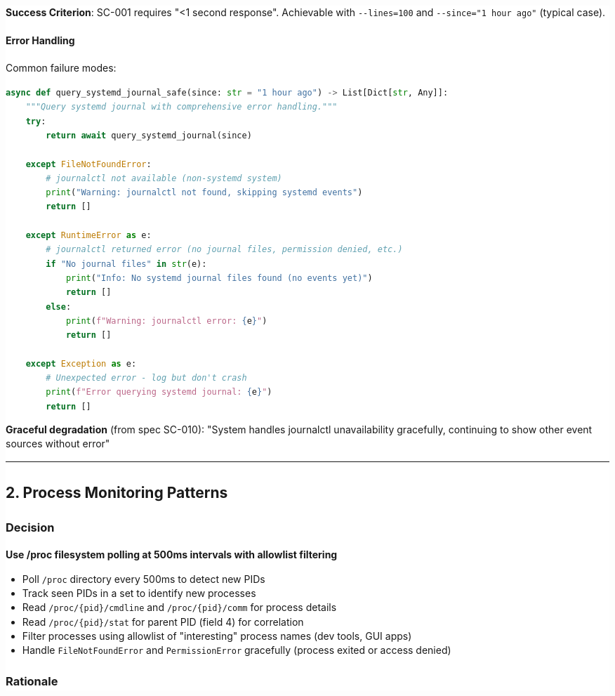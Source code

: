 **Success Criterion**: SC-001 requires "<1 second response". Achievable with `--lines=100` and `--since="1 hour ago"` (typical case).

#### Error Handling

Common failure modes:

```python
async def query_systemd_journal_safe(since: str = "1 hour ago") -> List[Dict[str, Any]]:
    """Query systemd journal with comprehensive error handling."""
    try:
        return await query_systemd_journal(since)

    except FileNotFoundError:
        # journalctl not available (non-systemd system)
        print("Warning: journalctl not found, skipping systemd events")
        return []

    except RuntimeError as e:
        # journalctl returned error (no journal files, permission denied, etc.)
        if "No journal files" in str(e):
            print("Info: No systemd journal files found (no events yet)")
            return []
        else:
            print(f"Warning: journalctl error: {e}")
            return []

    except Exception as e:
        # Unexpected error - log but don't crash
        print(f"Error querying systemd journal: {e}")
        return []
```

**Graceful degradation** (from spec SC-010): "System handles journalctl unavailability gracefully, continuing to show other event sources without error"

---

## 2. Process Monitoring Patterns

### Decision

**Use /proc filesystem polling at 500ms intervals with allowlist filtering**

- Poll `/proc` directory every 500ms to detect new PIDs
- Track seen PIDs in a set to identify new processes
- Read `/proc/{pid}/cmdline` and `/proc/{pid}/comm` for process details
- Read `/proc/{pid}/stat` for parent PID (field 4) for correlation
- Filter processes using allowlist of "interesting" process names (dev tools, GUI apps)
- Handle `FileNotFoundError` and `PermissionError` gracefully (process exited or access denied)

### Rationale
